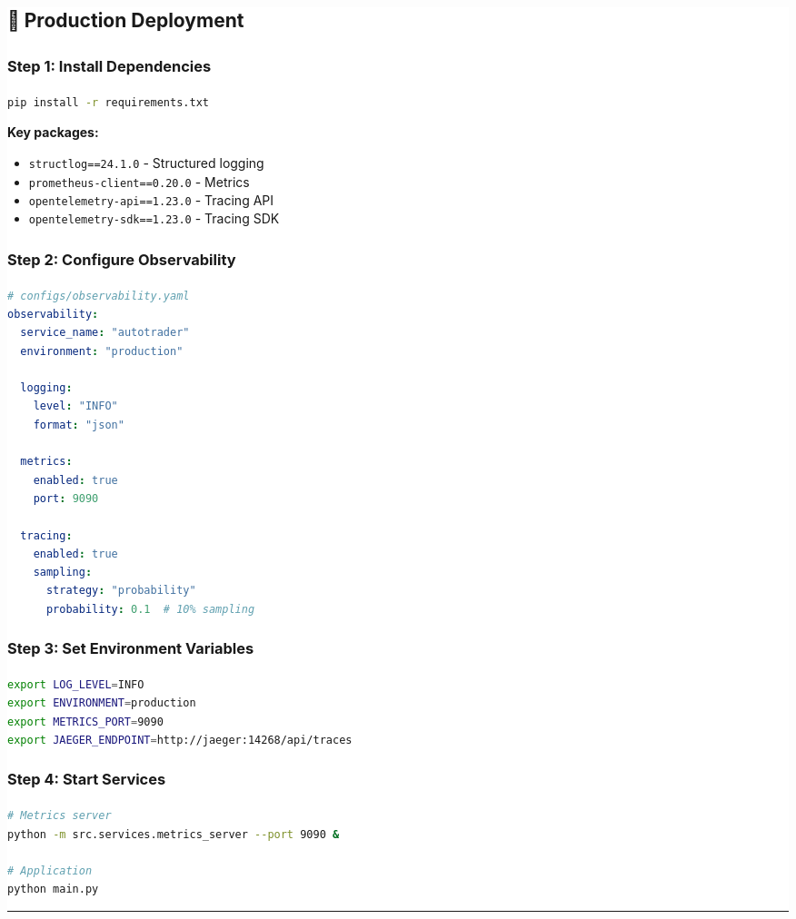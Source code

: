 ## 🎯 Production Deployment

### Step 1: Install Dependencies

```bash
pip install -r requirements.txt
```

**Key packages:**
- `structlog==24.1.0` - Structured logging
- `prometheus-client==0.20.0` - Metrics
- `opentelemetry-api==1.23.0` - Tracing API
- `opentelemetry-sdk==1.23.0` - Tracing SDK

### Step 2: Configure Observability

```yaml
# configs/observability.yaml
observability:
  service_name: "autotrader"
  environment: "production"
  
  logging:
    level: "INFO"
    format: "json"
    
  metrics:
    enabled: true
    port: 9090
    
  tracing:
    enabled: true
    sampling:
      strategy: "probability"
      probability: 0.1  # 10% sampling
```

### Step 3: Set Environment Variables

```bash
export LOG_LEVEL=INFO
export ENVIRONMENT=production
export METRICS_PORT=9090
export JAEGER_ENDPOINT=http://jaeger:14268/api/traces
```

### Step 4: Start Services

```bash
# Metrics server
python -m src.services.metrics_server --port 9090 &

# Application
python main.py
```

---